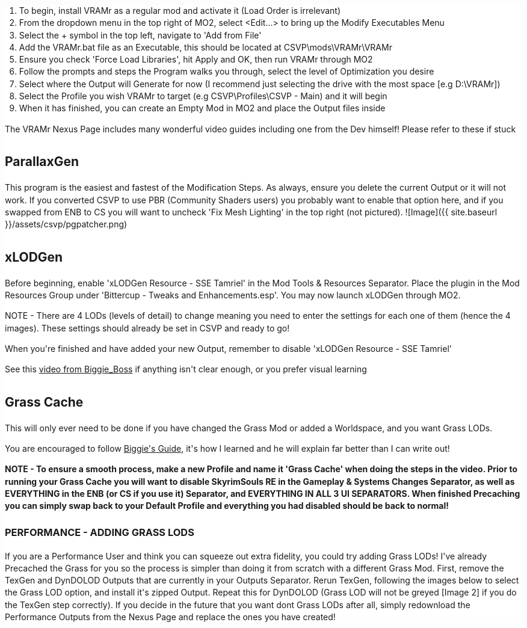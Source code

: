 1. To begin, install VRAMr as a regular mod and activate it (Load Order is irrelevant)
2. From the dropdown menu in the top right of MO2, select <Edit...> to bring up the Modify Executables Menu
3. Select the + symbol in the top left, navigate to 'Add from File'
4. Add the VRAMr.bat file as an Executable, this should be located at CSVP\mods\VRAMr\VRAMr
5. Ensure you check 'Force Load Libraries', hit Apply and OK, then run VRAMr through MO2
6. Follow the prompts and steps the Program walks you through, select the level of Optimization you desire
7. Select where the Output will Generate for now (I recommend just selecting the drive with the most space [e.g D:\VRAMr])
8. Select the Profile you wish VRAMr to target (e.g CSVP\Profiles\CSVP - Main) and it will begin
9. When it has finished, you can create an Empty Mod in MO2 and place the Output files inside

The VRAMr Nexus Page includes many wonderful video guides including one from the Dev himself! Please refer to these if stuck

## ParallaxGen
This program is the easiest and fastest of the Modification Steps. As always, ensure you delete the current Output or it will not work. If you converted CSVP to use PBR (Community Shaders users) you probably want to enable that option here, and if you swapped from ENB to CS you will want to uncheck 'Fix Mesh Lighting' in the top right (not pictured).
![Image]({{ site.baseurl }}/assets/csvp/pgpatcher.png)

## xLODGen
Before beginning, enable 'xLODGen Resource - SSE Tamriel' in the Mod Tools & Resources Separator. Place the plugin in the Mod Resources Group under 'Bittercup - Tweaks and Enhancements.esp'. You may now launch xLODGen through MO2.

NOTE - There are 4 LODs (levels of detail) to change meaning you need to enter the settings for each one of them (hence the 4 images). These settings should already be set in CSVP and ready to go!

When you're finished and have added your new Output, remember to disable 'xLODGen Resource - SSE Tamriel'

See this [video from Biggie_Boss](/modding_guides/lodgen/xlodgen/) if anything isn't clear enough, or you prefer visual learning

## Grass Cache
This will only ever need to be done if you have changed the Grass Mod or added a Worldspace, and you want Grass LODs.

You are encouraged to follow [Biggie's Guide](modding_guides/lodgen/grasscache/), it's how I learned and he will explain far better than I can write out!

**NOTE - To ensure a smooth process, make a new Profile and name it 'Grass Cache' when doing the steps in the video. Prior to running your Grass Cache you will want to disable SkyrimSouls RE in the Gameplay & Systems Changes Separator, as well as EVERYTHING in the ENB (or CS if you use it) Separator, and EVERYTHING IN ALL 3 UI SEPARATORS. When finished Precaching you can simply swap back to your Default Profile and everything you had disabled should be back to normal!**

### PERFORMANCE - ADDING GRASS LODS
If you are a Performance User and think you can squeeze out extra fidelity, you could try adding Grass LODs! I've already Precached the Grass for you so the process is simpler than doing it from scratch with a different Grass Mod. First, remove the TexGen and DynDOLOD Outputs that are currently in your Outputs Separator. Rerun TexGen, following the images below to select the Grass LOD option, and install it's zipped Output. Repeat this for DynDOLOD (Grass LOD will not be greyed [Image 2] if you do the TexGen step correctly). If you decide in the future that you want dont Grass LODs after all, simply redownload the Performance Outputs from the Nexus Page and replace the ones you have created!
